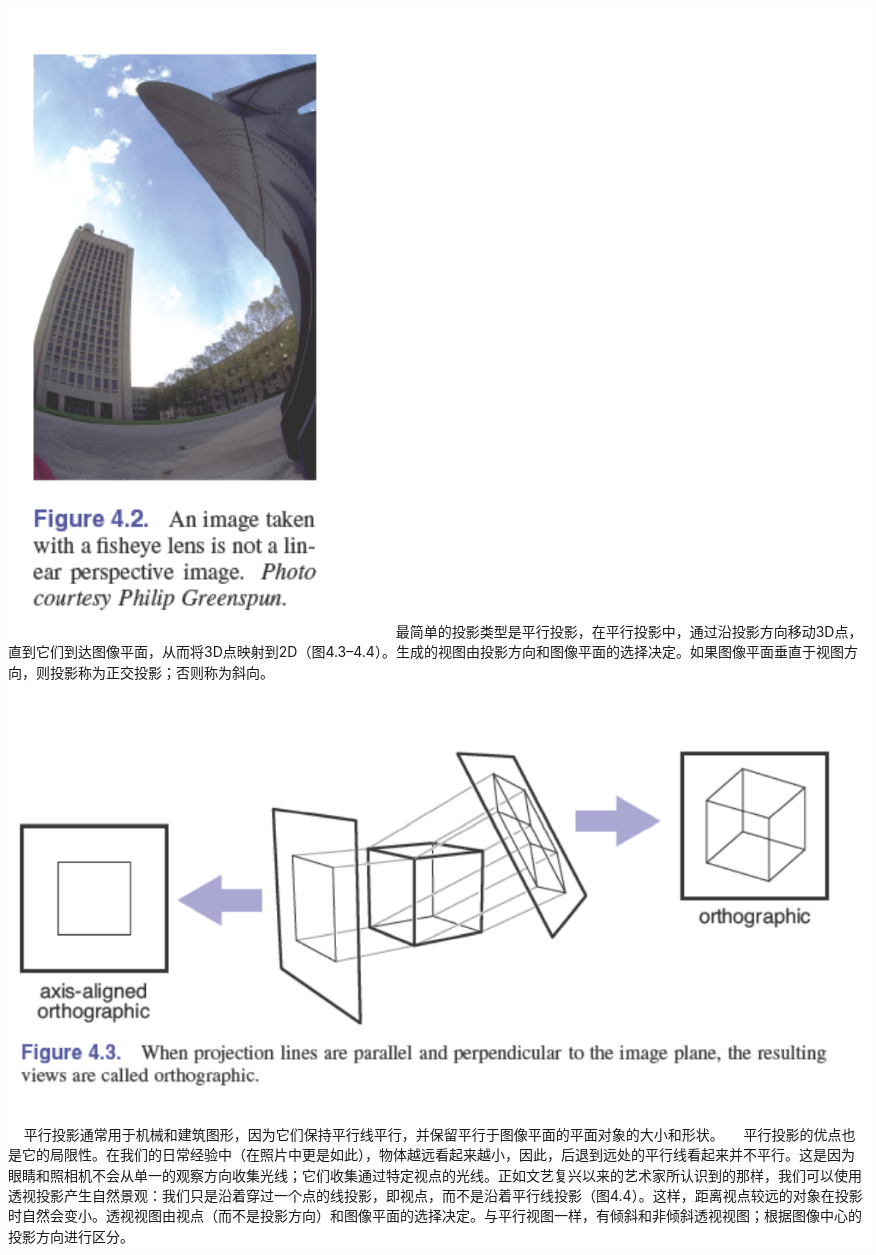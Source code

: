 ![img](img/1665394566334.png)
&nbsp;&nbsp;&nbsp;&nbsp;最简单的投影类型是平行投影，在平行投影中，通过沿投影方向移动3D点，直到它们到达图像平面，从而将3D点映射到2D（图4.3–4.4）。生成的视图由投影方向和图像平面的选择决定。如果图像平面垂直于视图方向，则投影称为正交投影；否则称为斜向。
![img](img/1665394765335.png)
&nbsp;&nbsp;&nbsp;&nbsp;平行投影通常用于机械和建筑图形，因为它们保持平行线平行，并保留平行于图像平面的平面对象的大小和形状。
&nbsp;&nbsp;&nbsp;&nbsp;平行投影的优点也是它的局限性。在我们的日常经验中（在照片中更是如此），物体越远看起来越小，因此，后退到远处的平行线看起来并不平行。这是因为眼睛和照相机不会从单一的观察方向收集光线；它们收集通过特定视点的光线。正如文艺复兴以来的艺术家所认识到的那样，我们可以使用透视投影产生自然景观：我们只是沿着穿过一个点的线投影，即视点，而不是沿着平行线投影（图4.4）。这样，距离视点较远的对象在投影时自然会变小。透视视图由视点（而不是投影方向）和图像平面的选择决定。与平行视图一样，有倾斜和非倾斜透视视图；根据图像中心的投影方向进行区分。